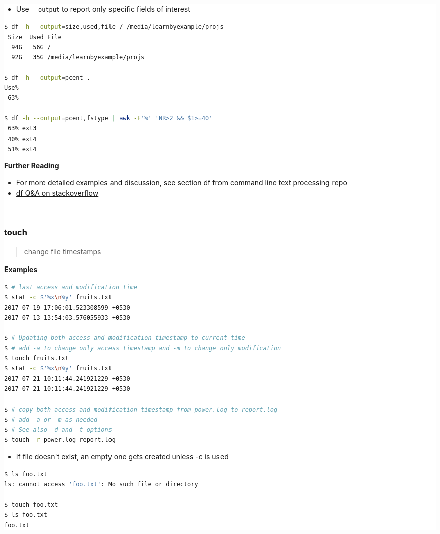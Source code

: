 * Use `--output` to report only specific fields of interest

```bash
$ df -h --output=size,used,file / /media/learnbyexample/projs
 Size  Used File
  94G   56G /
  92G   35G /media/learnbyexample/projs

$ df -h --output=pcent .
Use%
 63%

$ df -h --output=pcent,fstype | awk -F'%' 'NR>2 && $1>=40'
 63% ext3
 40% ext4
 51% ext4
```


**Further Reading**

* For more detailed examples and discussion, see section [df from command line text processing repo](https://github.com/learnbyexample/Command-line-text-processing/blob/master/file_attributes.md#df)
* [df Q&A on stackoverflow](https://stackoverflow.com/questions/tagged/df?sort=votes&pageSize=15)

<br>

### <a name="touch"></a>touch

>change file timestamps

**Examples**

```bash
$ # last access and modification time
$ stat -c $'%x\n%y' fruits.txt
2017-07-19 17:06:01.523308599 +0530
2017-07-13 13:54:03.576055933 +0530

$ # Updating both access and modification timestamp to current time
$ # add -a to change only access timestamp and -m to change only modification
$ touch fruits.txt 
$ stat -c $'%x\n%y' fruits.txt
2017-07-21 10:11:44.241921229 +0530
2017-07-21 10:11:44.241921229 +0530

$ # copy both access and modification timestamp from power.log to report.log
$ # add -a or -m as needed
$ # See also -d and -t options
$ touch -r power.log report.log
```

* If file doesn't exist, an empty one gets created unless -c is used

```bash
$ ls foo.txt
ls: cannot access 'foo.txt': No such file or directory

$ touch foo.txt
$ ls foo.txt
foo.txt
```
